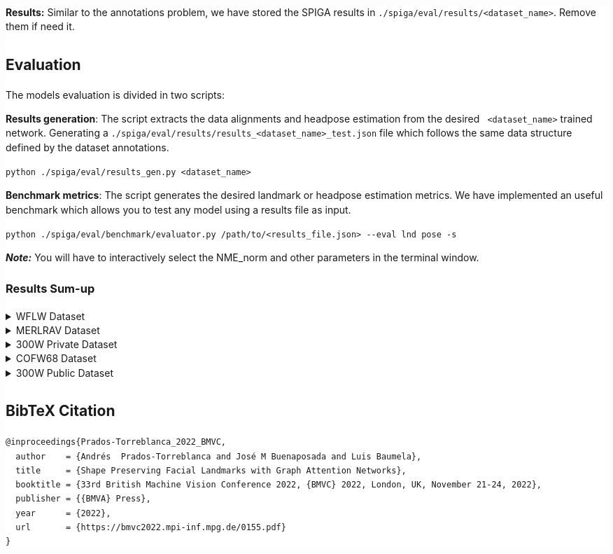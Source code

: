 **Results:** Similar to the annotations problem, we have stored the SPIGA results in ```./spiga/eval/results/<dataset_name>```. Remove them if need it.

## Evaluation
The models evaluation is divided in two scripts:

**Results generation**: The script extracts the data alignments and headpose estimation from the desired ``` <dataset_name>``` trained network. Generating a ```./spiga/eval/results/results_<dataset_name>_test.json``` file which follows the same data structure defined by the dataset annotations.

```
python ./spiga/eval/results_gen.py <dataset_name>
``` 
 
**Benchmark metrics**: The script generates the desired landmark or headpose estimation metrics. We have implemented an useful benchmark which allows you to test any model using a results file as input. 

```
python ./spiga/eval/benchmark/evaluator.py /path/to/<results_file.json> --eval lnd pose -s
``` 

***Note:*** You will have to interactively select the NME_norm and other parameters in the terminal window.

### Results Sum-up
<details><summary> WFLW Dataset </summary></details>
    
<details><summary> MERLRAV Dataset </summary></details>

<details><summary> 300W Private Dataset </summary></details>

<details><summary> COFW68 Dataset </summary></details>

<details><summary> 300W Public Dataset </summary></details>


## BibTeX Citation
```
@inproceedings{Prados-Torreblanca_2022_BMVC,
  author    = {Andrés  Prados-Torreblanca and José M Buenaposada and Luis Baumela},
  title     = {Shape Preserving Facial Landmarks with Graph Attention Networks},
  booktitle = {33rd British Machine Vision Conference 2022, {BMVC} 2022, London, UK, November 21-24, 2022},
  publisher = {{BMVA} Press},
  year      = {2022},
  url       = {https://bmvc2022.mpi-inf.mpg.de/0155.pdf}
}
```



